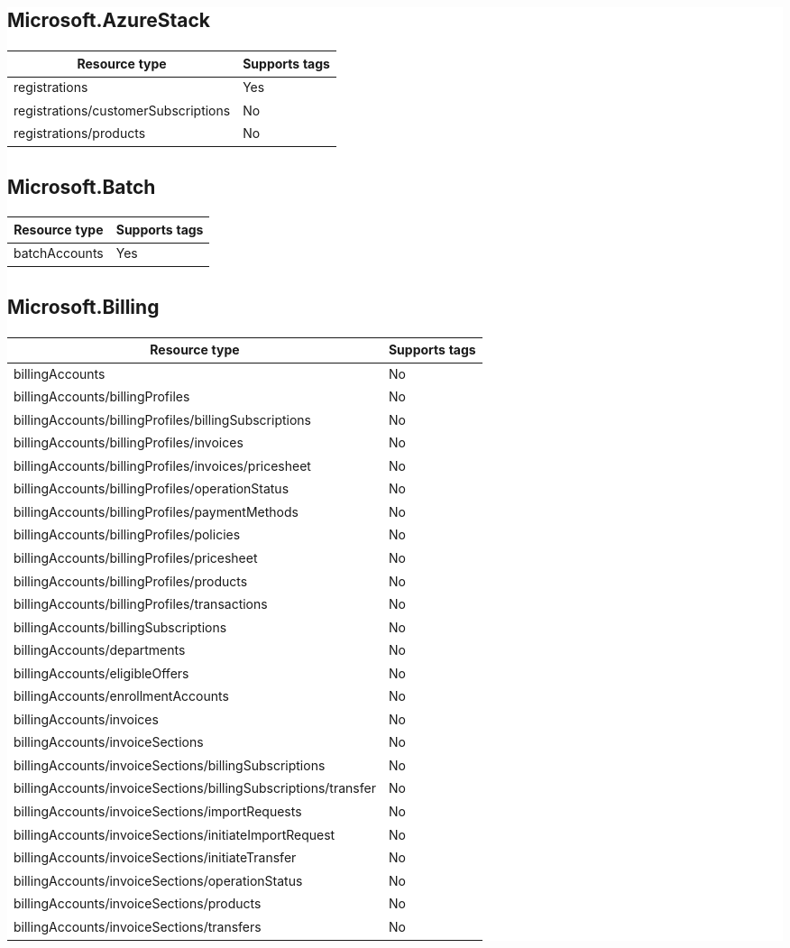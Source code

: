 ## Microsoft.AzureStack
| Resource type | Supports tags |
| ------------- | ----------- |
| registrations | Yes | 
| registrations/customerSubscriptions | No | 
| registrations/products | No | 

## Microsoft.Batch
| Resource type | Supports tags |
| ------------- | ----------- |
| batchAccounts | Yes | 

## Microsoft.Billing
| Resource type | Supports tags |
| ------------- | ----------- |
| billingAccounts | No | 
| billingAccounts/billingProfiles | No | 
| billingAccounts/billingProfiles/billingSubscriptions | No | 
| billingAccounts/billingProfiles/invoices | No | 
| billingAccounts/billingProfiles/invoices/pricesheet | No | 
| billingAccounts/billingProfiles/operationStatus | No | 
| billingAccounts/billingProfiles/paymentMethods | No | 
| billingAccounts/billingProfiles/policies | No | 
| billingAccounts/billingProfiles/pricesheet | No | 
| billingAccounts/billingProfiles/products | No | 
| billingAccounts/billingProfiles/transactions | No | 
| billingAccounts/billingSubscriptions | No | 
| billingAccounts/departments | No | 
| billingAccounts/eligibleOffers | No | 
| billingAccounts/enrollmentAccounts | No | 
| billingAccounts/invoices | No | 
| billingAccounts/invoiceSections | No | 
| billingAccounts/invoiceSections/billingSubscriptions | No | 
| billingAccounts/invoiceSections/billingSubscriptions/transfer | No | 
| billingAccounts/invoiceSections/importRequests | No | 
| billingAccounts/invoiceSections/initiateImportRequest | No | 
| billingAccounts/invoiceSections/initiateTransfer | No | 
| billingAccounts/invoiceSections/operationStatus | No | 
| billingAccounts/invoiceSections/products | No | 
| billingAccounts/invoiceSections/transfers | No | 